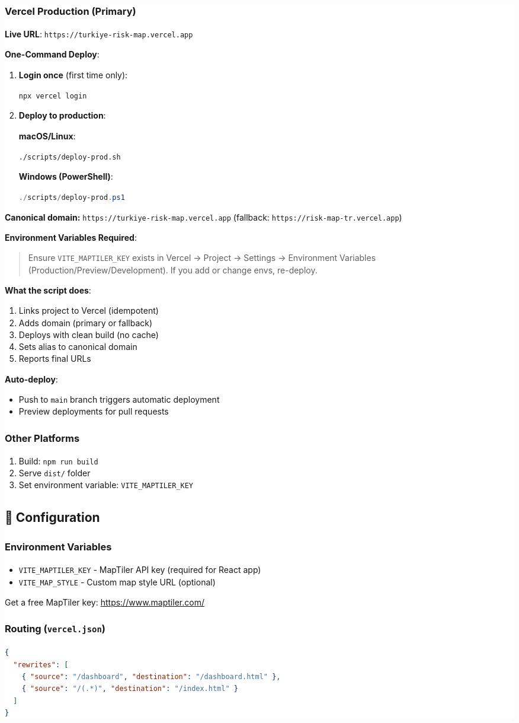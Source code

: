 ### Vercel Production (Primary)
**Live URL**: `https://turkiye-risk-map.vercel.app`

**One-Command Deploy**:

1. **Login once** (first time only):
   ```bash
   npx vercel login
   ```

2. **Deploy to production**:
   
   **macOS/Linux**:
   ```bash
   ./scripts/deploy-prod.sh
   ```
   
   **Windows (PowerShell)**:
   ```powershell
   ./scripts/deploy-prod.ps1
   ```

**Canonical domain:** `https://turkiye-risk-map.vercel.app` (fallback: `https://risk-map-tr.vercel.app`)

**Environment Variables Required**:
> Ensure `VITE_MAPTILER_KEY` exists in Vercel → Project → Settings → Environment Variables (Production/Preview/Development). If you add or change envs, re-deploy.

**What the script does**:
1. Links project to Vercel (idempotent)
2. Adds domain (primary or fallback)
3. Deploys with clean build (no cache)
4. Sets alias to canonical domain
5. Reports final URLs

**Auto-deploy**:
- Push to `main` branch triggers automatic deployment
- Preview deployments for pull requests

### Other Platforms
1. Build: `npm run build`
2. Serve `dist/` folder
3. Set environment variable: `VITE_MAPTILER_KEY`

## 🔧 Configuration

### Environment Variables
- `VITE_MAPTILER_KEY` - MapTiler API key (required for React app)
- `VITE_MAP_STYLE` - Custom map style URL (optional)

Get a free MapTiler key: https://www.maptiler.com/

### Routing (`vercel.json`)
```json
{
  "rewrites": [
    { "source": "/dashboard", "destination": "/dashboard.html" },
    { "source": "/(.*)", "destination": "/index.html" }
  ]
}
```
